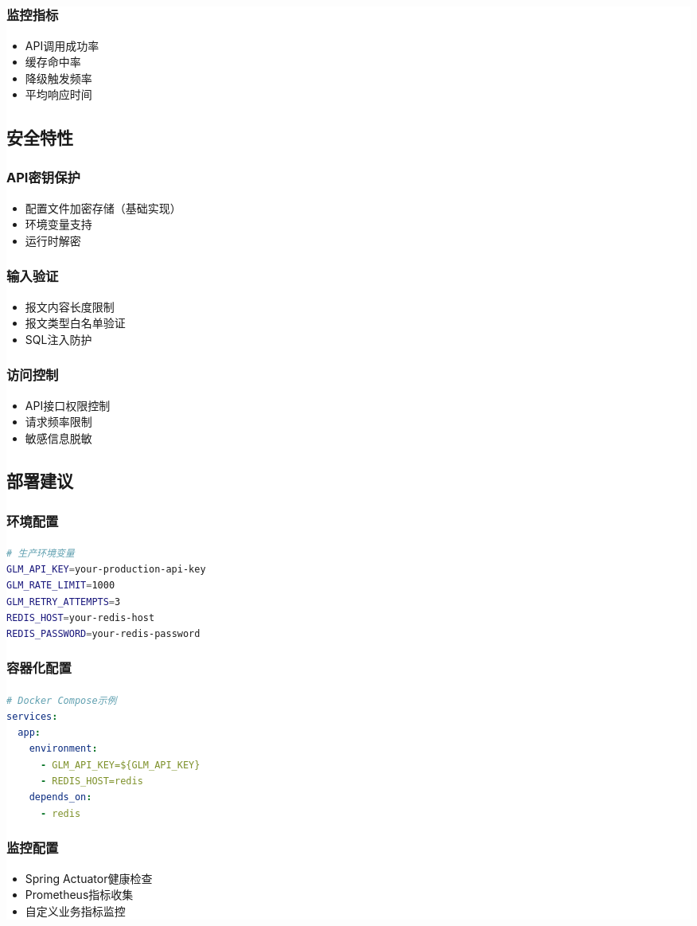 ### 监控指标
- API调用成功率
- 缓存命中率
- 降级触发频率
- 平均响应时间

## 安全特性

### API密钥保护
- 配置文件加密存储（基础实现）
- 环境变量支持
- 运行时解密

### 输入验证
- 报文内容长度限制
- 报文类型白名单验证
- SQL注入防护

### 访问控制
- API接口权限控制
- 请求频率限制
- 敏感信息脱敏

## 部署建议

### 环境配置
```bash
# 生产环境变量
GLM_API_KEY=your-production-api-key
GLM_RATE_LIMIT=1000
GLM_RETRY_ATTEMPTS=3
REDIS_HOST=your-redis-host
REDIS_PASSWORD=your-redis-password
```

### 容器化配置
```yaml
# Docker Compose示例
services:
  app:
    environment:
      - GLM_API_KEY=${GLM_API_KEY}
      - REDIS_HOST=redis
    depends_on:
      - redis
```

### 监控配置
- Spring Actuator健康检查
- Prometheus指标收集
- 自定义业务指标监控
